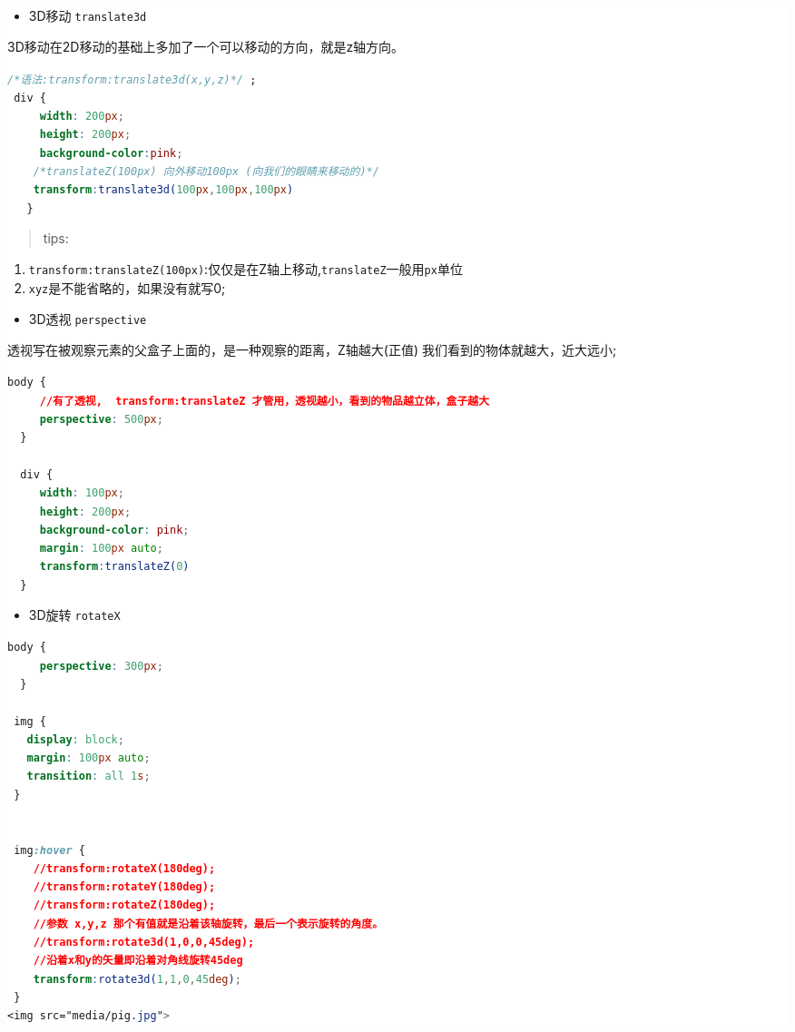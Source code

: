 - 3D移动 `translate3d`

3D移动在2D移动的基础上多加了一个可以移动的方向，就是z轴方向。

```css
/*语法:transform:translate3d(x,y,z)*/ ;
 div {
     width: 200px;
     height: 200px;
     background-color:pink;
    /*translateZ(100px) 向外移动100px (向我们的眼睛来移动的)*/ 
    transform:translate3d(100px,100px,100px)
   }
```

> tips:

1. `transform:translateZ(100px)`:仅仅是在Z轴上移动,`translateZ`一般用`px`单位
2. `xyz`是不能省略的，如果没有就写0;



- 3D透视 `perspective`

透视写在被观察元素的父盒子上面的，是一种观察的距离，Z轴越大(正值) 我们看到的物体就越大，近大远小;

```css
body {
     //有了透视,  transform:translateZ 才管用，透视越小，看到的物品越立体，盒子越大
     perspective: 500px;
  }
  
  div {
     width: 100px;
     height: 200px;
     background-color: pink;
     margin: 100px auto;
     transform:translateZ(0)
  }
```

- 3D旋转 `rotateX`

```css
body {
     perspective: 300px;
  }
  
 img {
   display: block;
   margin: 100px auto;
   transition: all 1s;
 }
 

 img:hover {
    //transform:rotateX(180deg);
    //transform:rotateY(180deg);
    //transform:rotateZ(180deg);
    //参数 x,y,z 那个有值就是沿着该轴旋转，最后一个表示旋转的角度。   
    //transform:rotate3d(1,0,0,45deg);
    //沿着x和y的矢量即沿着对角线旋转45deg
    transform:rotate3d(1,1,0,45deg);
 }
<img src="media/pig.jpg">
```

